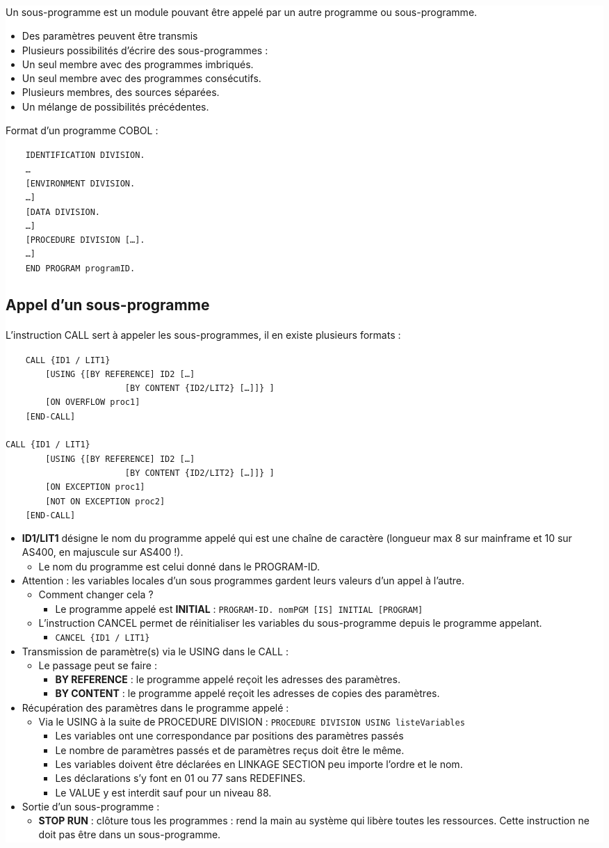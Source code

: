 Un sous-programme est un module pouvant être appelé par un autre programme ou sous-programme.

-   Des paramètres peuvent être transmis
-   Plusieurs possibilités d’écrire des sous-programmes :
-   Un seul membre avec des programmes imbriqués.
-   Un seul membre avec des programmes consécutifs.
-   Plusieurs membres, des sources séparées.
-   Un mélange de possibilités précédentes.

Format d’un programme COBOL :

``` cobol
    IDENTIFICATION DIVISION.
    …
    [ENVIRONMENT DIVISION.
    …]
    [DATA DIVISION.
    …]
    [PROCEDURE DIVISION […].
    …]
    END PROGRAM programID.
```

Appel d’un sous-programme
-------------------------

L’instruction CALL sert à appeler les sous-programmes, il en existe plusieurs formats :

``` cobol
    CALL {ID1 / LIT1}
        [USING {[BY REFERENCE] ID2 […]
                        [BY CONTENT {ID2/LIT2} […]]} ]
        [ON OVERFLOW proc1]
    [END-CALL]

CALL {ID1 / LIT1}
        [USING {[BY REFERENCE] ID2 […]
                        [BY CONTENT {ID2/LIT2} […]]} ]
        [ON EXCEPTION proc1]
        [NOT ON EXCEPTION proc2]
    [END-CALL]
```

-   **ID1/LIT1** désigne le nom du programme appelé qui est une chaîne de caractère (longueur max 8 sur mainframe et 10 sur AS400, en majuscule sur AS400 !).
    -   Le nom du programme est celui donné dans le PROGRAM-ID.
-   Attention : les variables locales d’un sous programmes gardent leurs valeurs d’un appel à l’autre.
    -   Comment changer cela ?
        -   Le programme appelé est **INITIAL** : `PROGRAM-ID. nomPGM [IS] INITIAL [PROGRAM]`
    -   L’instruction CANCEL permet de réinitialiser les variables du sous-programme depuis le programme appelant.
        -   `CANCEL {ID1 / LIT1}`
-   Transmission de paramètre(s) via le USING dans le CALL :
    -   Le passage peut se faire :
        -   **BY REFERENCE** : le programme appelé reçoit les adresses des paramètres.
        -   **BY CONTENT** : le programme appelé reçoit les adresses de copies des paramètres.
-   Récupération des paramètres dans le programme appelé :
    -   Via le USING à la suite de PROCEDURE DIVISION : `PROCEDURE DIVISION USING listeVariables`
        -   Les variables ont une correspondance par positions des paramètres passés
        -   Le nombre de paramètres passés et de paramètres reçus doit être le même.
        -   Les variables doivent être déclarées en LINKAGE SECTION peu importe l’ordre et le nom.
        -   Les déclarations s’y font en 01 ou 77 sans REDEFINES.
        -   Le VALUE y est interdit sauf pour un niveau 88.
-   Sortie d’un sous-programme :
    -   **STOP RUN** : clôture tous les programmes : rend la main au système qui libère toutes les ressources. Cette instruction ne doit pas être dans un sous-programme.